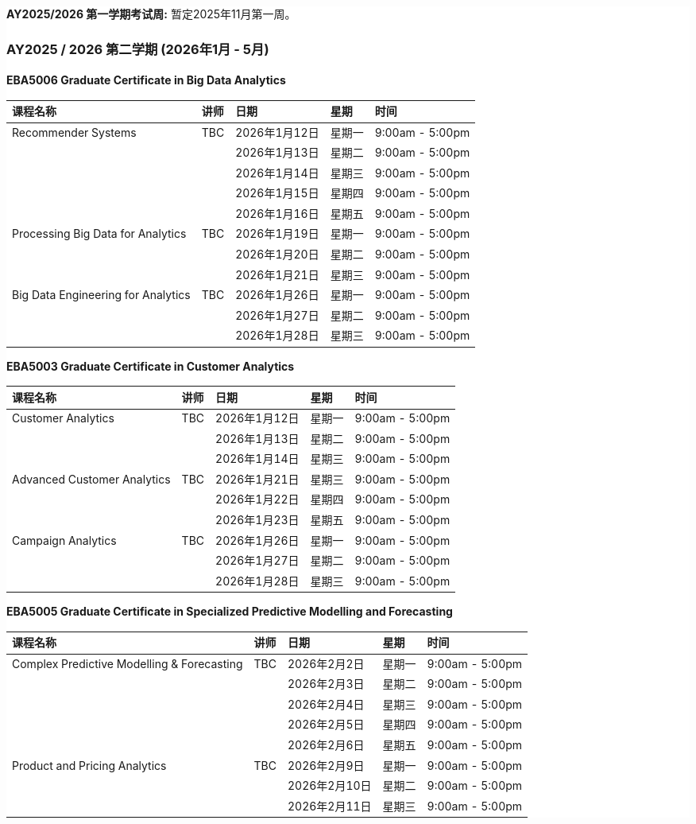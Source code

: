 **AY2025/2026 第一学期考试周:** 暂定2025年11月第一周。

### AY2025 / 2026 第二学期 (2026年1月 - 5月)

**EBA5006 Graduate Certificate in Big Data Analytics**

| 课程名称                           | 讲师 | 日期          | 星期   | 时间            |
| :--------------------------------- | :--- | :------------ | :----- | :-------------- |
| Recommender Systems                | TBC  | 2026年1月12日 | 星期一 | 9:00am - 5:00pm |
|                                    |      | 2026年1月13日 | 星期二 | 9:00am - 5:00pm |
|                                    |      | 2026年1月14日 | 星期三 | 9:00am - 5:00pm |
|                                    |      | 2026年1月15日 | 星期四 | 9:00am - 5:00pm |
|                                    |      | 2026年1月16日 | 星期五 | 9:00am - 5:00pm |
| Processing Big Data for Analytics  | TBC  | 2026年1月19日 | 星期一 | 9:00am - 5:00pm |
|                                    |      | 2026年1月20日 | 星期二 | 9:00am - 5:00pm |
|                                    |      | 2026年1月21日 | 星期三 | 9:00am - 5:00pm |
| Big Data Engineering for Analytics | TBC  | 2026年1月26日 | 星期一 | 9:00am - 5:00pm |
|                                    |      | 2026年1月27日 | 星期二 | 9:00am - 5:00pm |
|                                    |      | 2026年1月28日 | 星期三 | 9:00am - 5:00pm |

**EBA5003 Graduate Certificate in Customer Analytics**

| 课程名称                    | 讲师 | 日期          | 星期   | 时间            |
| :-------------------------- | :--- | :------------ | :----- | :-------------- |
| Customer Analytics          | TBC  | 2026年1月12日 | 星期一 | 9:00am - 5:00pm |
|                             |      | 2026年1月13日 | 星期二 | 9:00am - 5:00pm |
|                             |      | 2026年1月14日 | 星期三 | 9:00am - 5:00pm |
| Advanced Customer Analytics | TBC  | 2026年1月21日 | 星期三 | 9:00am - 5:00pm |
|                             |      | 2026年1月22日 | 星期四 | 9:00am - 5:00pm |
|                             |      | 2026年1月23日 | 星期五 | 9:00am - 5:00pm |
| Campaign Analytics          | TBC  | 2026年1月26日 | 星期一 | 9:00am - 5:00pm |
|                             |      | 2026年1月27日 | 星期二 | 9:00am - 5:00pm |
|                             |      | 2026年1月28日 | 星期三 | 9:00am - 5:00pm |

**EBA5005 Graduate Certificate in Specialized Predictive Modelling and Forecasting**

| 课程名称                                   | 讲师 | 日期          | 星期   | 时间            |
| :----------------------------------------- | :--- | :------------ | :----- | :-------------- |
| Complex Predictive Modelling & Forecasting | TBC  | 2026年2月2日  | 星期一 | 9:00am - 5:00pm |
|                                            |      | 2026年2月3日  | 星期二 | 9:00am - 5:00pm |
|                                            |      | 2026年2月4日  | 星期三 | 9:00am - 5:00pm |
|                                            |      | 2026年2月5日  | 星期四 | 9:00am - 5:00pm |
|                                            |      | 2026年2月6日  | 星期五 | 9:00am - 5:00pm |
| Product and Pricing Analytics              | TBC  | 2026年2月9日  | 星期一 | 9:00am - 5:00pm |
|                                            |      | 2026年2月10日 | 星期二 | 9:00am - 5:00pm |
|                                            |      | 2026年2月11日 | 星期三 | 9:00am - 5:00pm |